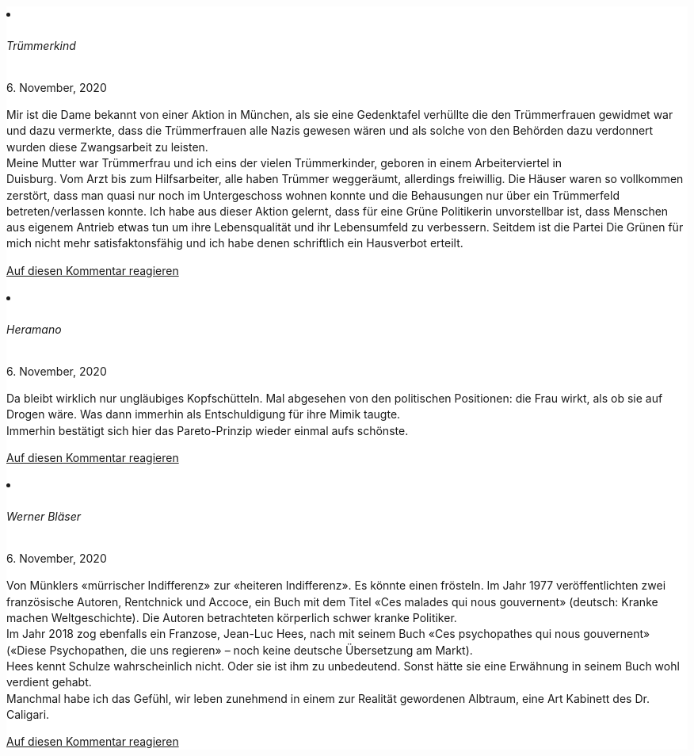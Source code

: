 
</li>
<li class="comment even thread-odd thread-alt depth-1 clearfix" id="li-comment-90492">
<h6 class="author">Trümmerkind</h6> <span class="date">6. November, 2020</span>



Mir ist die Dame bekannt von einer Aktion in München, als sie eine Gedenktafel verhüllte die den Trümmerfrauen gewidmet war und dazu vermerkte, dass die Trümmerfrauen alle Nazis gewesen wären und als solche von den Behörden dazu verdonnert wurden diese Zwangsarbeit zu leisten.<br>
Meine Mutter war Trümmerfrau und ich eins der vielen Trümmerkinder, geboren in einem Arbeiterviertel in<br>
Duisburg. Vom Arzt bis zum Hilfsarbeiter, alle haben Trümmer weggeräumt, allerdings freiwillig. Die Häuser waren so vollkommen zerstört, dass man quasi nur noch im Untergeschoss wohnen konnte und die Behausungen nur über ein Trümmerfeld betreten/verlassen konnte. Ich habe aus dieser Aktion gelernt, dass für eine Grüne Politikerin unvorstellbar ist, dass Menschen aus eigenem Antrieb etwas tun um ihre Lebensqualität und ihr Lebensumfeld zu verbessern. Seitdem ist die Partei Die Grünen für mich nicht mehr satisfaktonsfähig und ich habe denen schriftlich ein Hausverbot erteilt.

<a rel="nofollow" class="comment-reply-link" href="#comment-90492" data-commentid="90492" data-postid="12322" data-belowelement="comment-90492" data-respondelement="respond" data-replyto="Antworte auf Trümmerkind" aria-label="Antworte auf Trümmerkind">Auf diesen Kommentar reagieren</a> 


</li>
<li class="comment odd alt thread-even depth-1 clearfix" id="li-comment-90499">
<h6 class="author">Heramano</h6> <span class="date">6. November, 2020</span>



Da bleibt wirklich nur ungläubiges Kopfschütteln. Mal abgesehen von den politischen Positionen: die Frau wirkt, als ob sie auf Drogen wäre. Was dann immerhin als Entschuldigung für ihre Mimik taugte.<br>
Immerhin bestätigt sich hier das Pareto-Prinzip wieder einmal aufs schönste.

<a rel="nofollow" class="comment-reply-link" href="#comment-90499" data-commentid="90499" data-postid="12322" data-belowelement="comment-90499" data-respondelement="respond" data-replyto="Antworte auf Heramano" aria-label="Antworte auf Heramano">Auf diesen Kommentar reagieren</a> 


</li>
<li class="comment even thread-odd thread-alt depth-1 clearfix" id="li-comment-90506">
<h6 class="author">Werner Bläser</h6> <span class="date">6. November, 2020</span>



Von Münklers «mürrischer Indifferenz» zur «heiteren Indifferenz». Es könnte einen frösteln. Im Jahr 1977 veröffentlichten zwei französische Autoren, Rentchnick und Accoce, ein Buch mit dem Titel «Ces malades qui nous gouvernent» (deutsch: Kranke machen Weltgeschichte). Die Autoren betrachteten körperlich schwer kranke Politiker.<br>
Im Jahr 2018 zog ebenfalls ein Franzose, Jean-Luc Hees, nach mit seinem Buch «Ces psychopathes qui nous gouvernent» («Diese Psychopathen, die uns regieren» &#8211; noch keine deutsche Übersetzung am Markt).<br>
Hees kennt Schulze wahrscheinlich nicht. Oder sie ist ihm zu unbedeutend. Sonst hätte sie eine Erwähnung in seinem Buch wohl verdient gehabt.<br>
Manchmal habe ich das Gefühl, wir leben zunehmend in einem zur Realität gewordenen Albtraum, eine Art Kabinett des Dr. Caligari.

<a rel="nofollow" class="comment-reply-link" href="#comment-90506" data-commentid="90506" data-postid="12322" data-belowelement="comment-90506" data-respondelement="respond" data-replyto="Antworte auf Werner Bläser" aria-label="Antworte auf Werner Bläser">Auf diesen Kommentar reagieren</a> 
